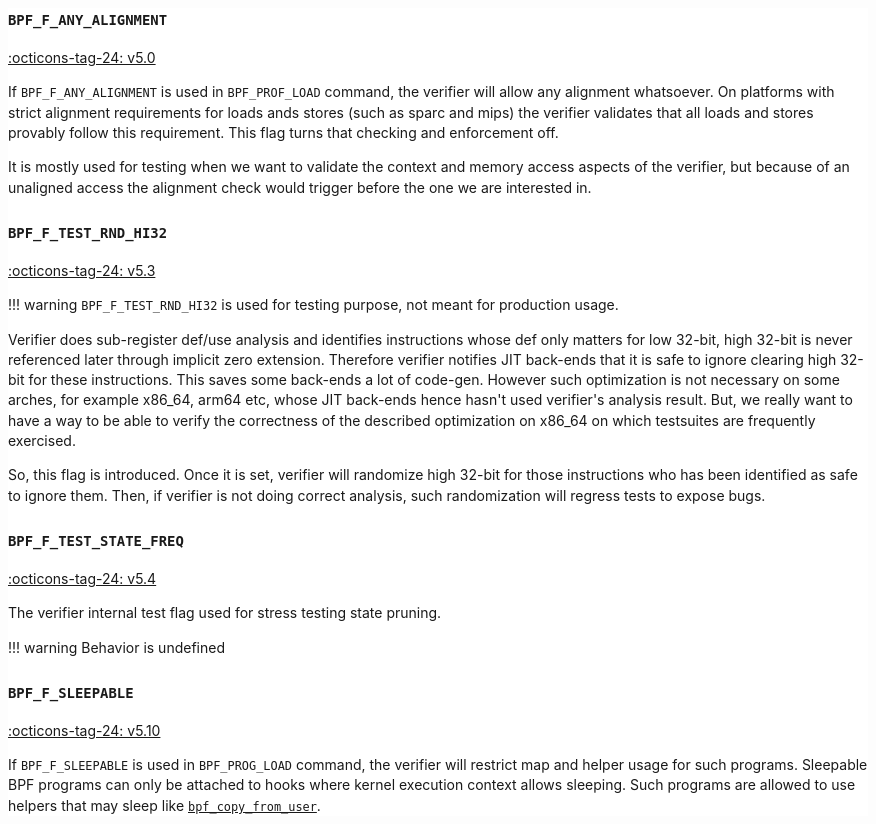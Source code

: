 ### `BPF_F_ANY_ALIGNMENT`


[:octicons-tag-24: v5.0](https://github.com/torvalds/linux/commit/e9ee9efc0d176512cdce9d27ff8549d7ffa2bfcd)


If `BPF_F_ANY_ALIGNMENT` is used in `BPF_PROF_LOAD` command, the verifier will allow any alignment whatsoever.  On platforms with strict alignment requirements for loads ands stores (such as sparc and mips) the verifier validates that all loads and stores provably follow this requirement.  This flag turns that checking and enforcement off.

It is mostly used for testing when we want to validate the context and memory access aspects of the verifier, but because of an unaligned access the alignment check would trigger before the one we are interested in.

### `BPF_F_TEST_RND_HI32`


[:octicons-tag-24: v5.3](https://github.com/torvalds/linux/commit/c240eff63a1cf1c4edc768e0cfc374811c02f069)


!!! warning
    `BPF_F_TEST_RND_HI32` is used for testing purpose, not meant for production usage.

Verifier does sub-register def/use analysis and identifies instructions whose def only matters for low 32-bit, high 32-bit is never referenced later through implicit zero extension. Therefore verifier notifies JIT back-ends that it is safe to ignore clearing high 32-bit for these instructions. This saves some back-ends a lot of code-gen. However such optimization is not necessary on some arches, for example x86_64, arm64 etc, whose JIT back-ends hence hasn't used verifier's analysis result. But, we really want to have a way to be able to verify the correctness of the described optimization on x86_64 on which testsuites are frequently exercised.

So, this flag is introduced. Once it is set, verifier will randomize high 32-bit for those instructions who has been identified as safe to ignore them. Then, if verifier is not doing correct analysis, such randomization will regress tests to expose bugs.

### `BPF_F_TEST_STATE_FREQ`


[:octicons-tag-24: v5.4](https://github.com/torvalds/linux/commit/10d274e880eb208ec6a76261a9f8f8155020f771)


The verifier internal test flag used for stress testing state pruning. 

!!! warning
    Behavior is undefined 

### `BPF_F_SLEEPABLE`


[:octicons-tag-24: v5.10](https://github.com/torvalds/linux/commit/1e6c62a8821557720a9b2ea9617359b264f2f67c)


If `BPF_F_SLEEPABLE` is used in `BPF_PROG_LOAD` command, the verifier will restrict map and helper usage for such programs. Sleepable BPF programs can only be attached to hooks where kernel execution context allows sleeping. Such programs are allowed to use helpers that may sleep like [`bpf_copy_from_user`](../helper-function/bpf_copy_from_user.md).
